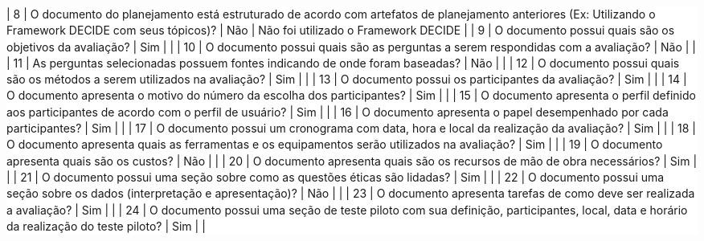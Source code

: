 |        8         | O documento do planejamento está estruturado de acordo com artefatos de planejamento anteriores (Ex: Utilizando o Framework DECIDE com seus tópicos)?                                                                                                                            |    Não     | Não foi utilizado o Framework DECIDE     |
|        9         | O documento possui quais são os objetivos da avaliação?                                                                                                                                                                                                                          |    Sim     |                                          |
|        10        | O documento possui quais são as perguntas a serem respondidas com a avaliação?                                                                                                                                                                                                   |    Não     |                                          |
|        11        | As perguntas selecionadas possuem fontes indicando de onde foram baseadas?                                                                                                                                                                                                       |    Não     |                                          |
|        12        | O documento possui quais são os métodos a serem utilizados na avaliação?                                                                                                                                                                                                         |    Sim     |                                          |
|        13        | O documento possui os participantes da avaliação?                                                                                                                                                                                                                                |    Sim     |                                          |
|        14        | O documento apresenta o motivo do número da escolha dos participantes?                                                                                                                                                                                                           |    Sim     |                                          |
|        15        | O documento apresenta o perfil definido aos participantes de acordo com o perfil de usuário?                                                                                                                                                                                     |    Sim     |                                          |
|        16        | O documento apresenta o papel desempenhado por cada participantes?                                                                                                                                                                                                               |    Sim     |                                          |
|        17        | O documento possui um cronograma com data, hora e local da realização da avaliação?                                                                                                                                                                                              |    Sim     |                                          |
|        18        | O documento apresenta quais as ferramentas e os equipamentos serão utilizados na avaliação?                                                                                                                                                                                      |    Sim     |                                          |
|        19        | O documento apresenta quais são os custos?                                                                                                                                                                                                                                       |    Não     |                                          |
|        20        | O documento apresenta quais são os recursos de mão de obra necessários?                                                                                                                                                                                                          |    Sim     |                                          |
|        21        | O documento possui uma seção sobre como as questões éticas são lidadas?                                                                                                                                                                                                          |    Sim     |                                          |
|        22        | O documento possui uma seção sobre os dados (interpretação e apresentação)?                                                                                                                                                                                                      |    Não     |                                          |
|        23        | O documento apresenta tarefas de como deve ser realizada a avaliação?                                                                                                                                                                                                            |    Sim     |                                          |
|        24        | O documento possui uma seção de teste piloto com sua definição, participantes, local, data e horário da realização do teste piloto?                                                                                                                                              |    Sim     |                                          |